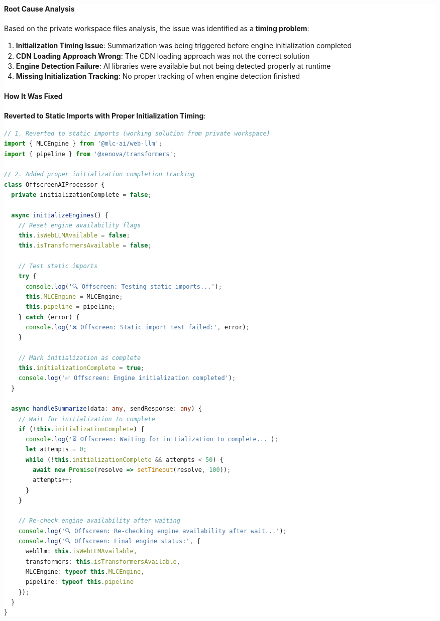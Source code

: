 #### Root Cause Analysis
Based on the private workspace files analysis, the issue was identified as a **timing problem**:

1. **Initialization Timing Issue**: Summarization was being triggered before engine initialization completed
2. **CDN Loading Approach Wrong**: The CDN loading approach was not the correct solution
3. **Engine Detection Failure**: AI libraries were available but not being detected properly at runtime
4. **Missing Initialization Tracking**: No proper tracking of when engine detection finished

#### How It Was Fixed
**Reverted to Static Imports with Proper Initialization Timing**:

```typescript
// 1. Reverted to static imports (working solution from private workspace)
import { MLCEngine } from '@mlc-ai/web-llm';
import { pipeline } from '@xenova/transformers';

// 2. Added proper initialization completion tracking
class OffscreenAIProcessor {
  private initializationComplete = false;
  
  async initializeEngines() {
    // Reset engine availability flags
    this.isWebLLMAvailable = false;
    this.isTransformersAvailable = false;
    
    // Test static imports
    try {
      console.log('🔍 Offscreen: Testing static imports...');
      this.MLCEngine = MLCEngine;
      this.pipeline = pipeline;
    } catch (error) {
      console.log('❌ Offscreen: Static import test failed:', error);
    }
    
    // Mark initialization as complete
    this.initializationComplete = true;
    console.log('✅ Offscreen: Engine initialization completed');
  }
  
  async handleSummarize(data: any, sendResponse: any) {
    // Wait for initialization to complete
    if (!this.initializationComplete) {
      console.log('⏳ Offscreen: Waiting for initialization to complete...');
      let attempts = 0;
      while (!this.initializationComplete && attempts < 50) {
        await new Promise(resolve => setTimeout(resolve, 100));
        attempts++;
      }
    }
    
    // Re-check engine availability after waiting
    console.log('🔍 Offscreen: Re-checking engine availability after wait...');
    console.log('🔍 Offscreen: Final engine status:', {
      webllm: this.isWebLLMAvailable,
      transformers: this.isTransformersAvailable,
      MLCEngine: typeof this.MLCEngine,
      pipeline: typeof this.pipeline
    });
  }
}
```
